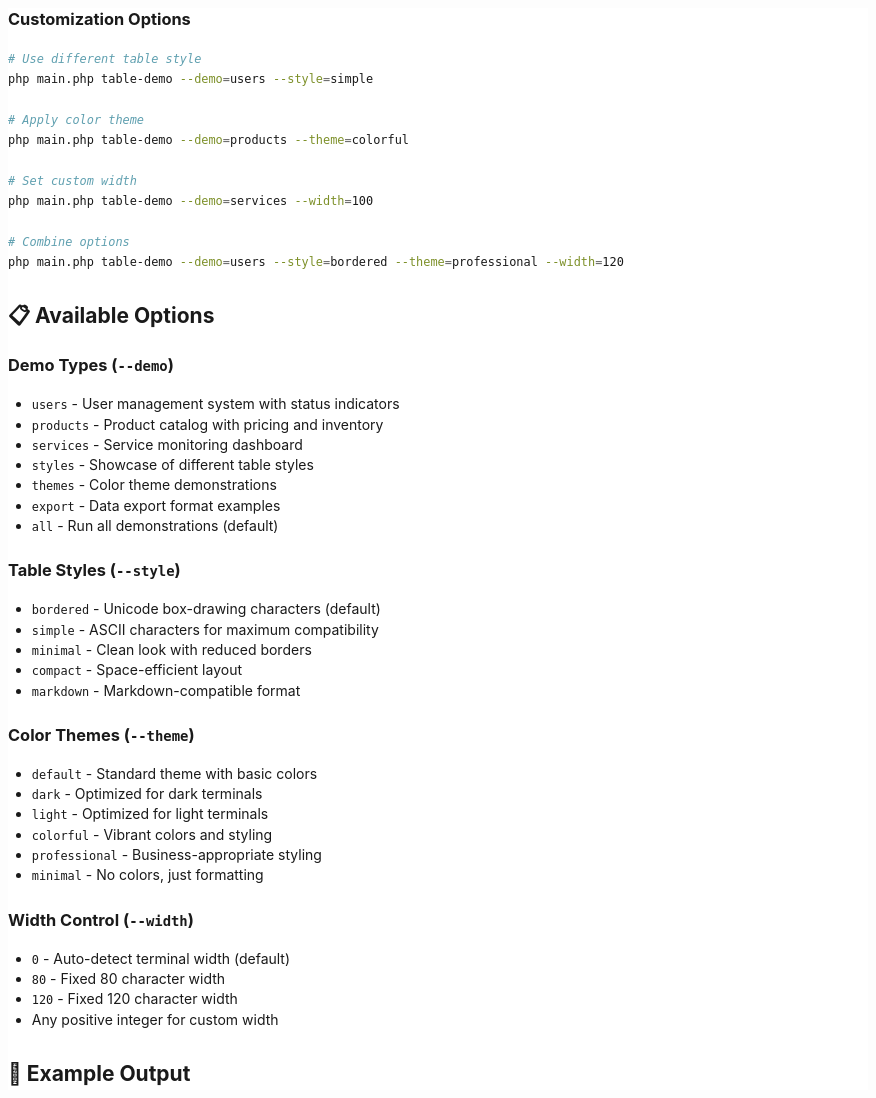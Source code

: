 ### Customization Options
```bash
# Use different table style
php main.php table-demo --demo=users --style=simple

# Apply color theme
php main.php table-demo --demo=products --theme=colorful

# Set custom width
php main.php table-demo --demo=services --width=100

# Combine options
php main.php table-demo --demo=users --style=bordered --theme=professional --width=120
```

## 📋 Available Options

### Demo Types (`--demo`)
- `users` - User management system with status indicators
- `products` - Product catalog with pricing and inventory
- `services` - Service monitoring dashboard
- `styles` - Showcase of different table styles
- `themes` - Color theme demonstrations
- `export` - Data export format examples
- `all` - Run all demonstrations (default)

### Table Styles (`--style`)
- `bordered` - Unicode box-drawing characters (default)
- `simple` - ASCII characters for maximum compatibility
- `minimal` - Clean look with reduced borders
- `compact` - Space-efficient layout
- `markdown` - Markdown-compatible format

### Color Themes (`--theme`)
- `default` - Standard theme with basic colors
- `dark` - Optimized for dark terminals
- `light` - Optimized for light terminals
- `colorful` - Vibrant colors and styling
- `professional` - Business-appropriate styling
- `minimal` - No colors, just formatting

### Width Control (`--width`)
- `0` - Auto-detect terminal width (default)
- `80` - Fixed 80 character width
- `120` - Fixed 120 character width
- Any positive integer for custom width

## 🎨 Example Output
